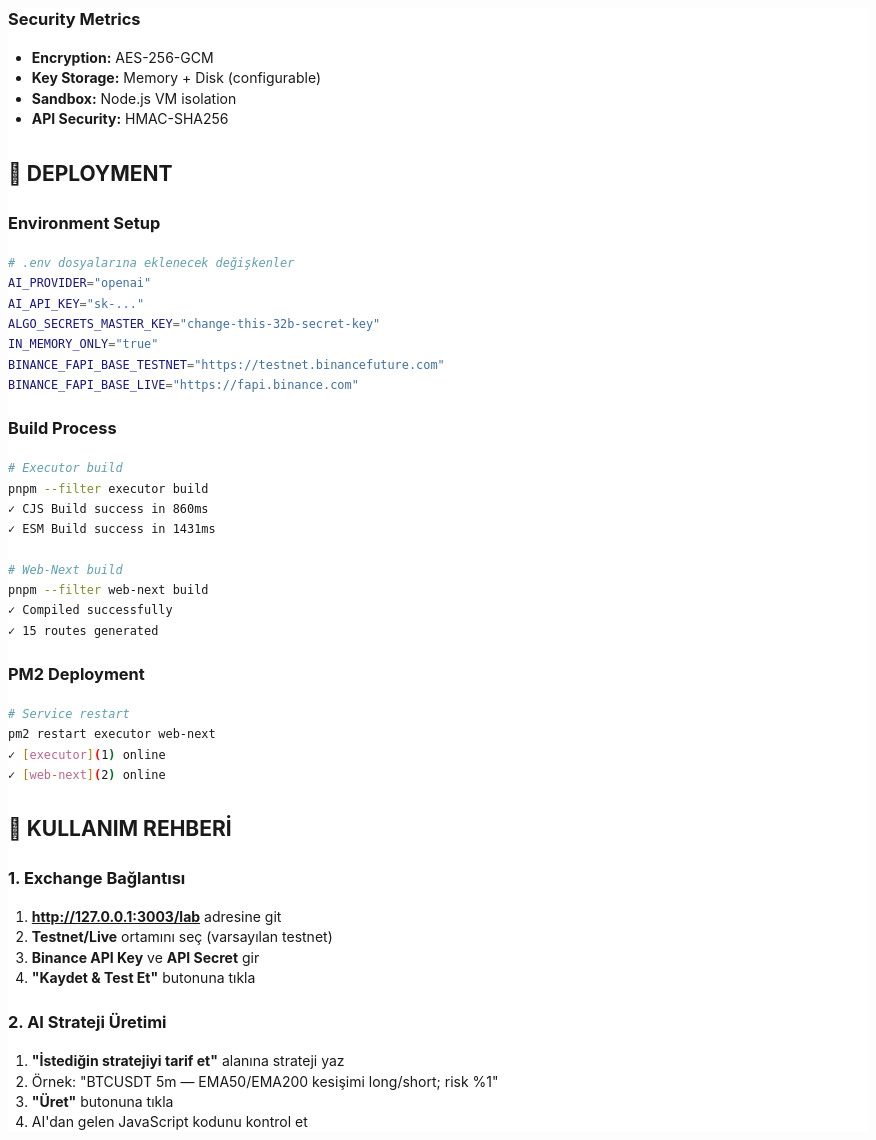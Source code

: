 ### Security Metrics
- **Encryption:** AES-256-GCM
- **Key Storage:** Memory + Disk (configurable)
- **Sandbox:** Node.js VM isolation
- **API Security:** HMAC-SHA256

## 🚀 DEPLOYMENT

### Environment Setup
```bash
# .env dosyalarına eklenecek değişkenler
AI_PROVIDER="openai"
AI_API_KEY="sk-..."
ALGO_SECRETS_MASTER_KEY="change-this-32b-secret-key"
IN_MEMORY_ONLY="true"
BINANCE_FAPI_BASE_TESTNET="https://testnet.binancefuture.com"
BINANCE_FAPI_BASE_LIVE="https://fapi.binance.com"
```

### Build Process
```bash
# Executor build
pnpm --filter executor build
✓ CJS Build success in 860ms
✓ ESM Build success in 1431ms

# Web-Next build
pnpm --filter web-next build
✓ Compiled successfully
✓ 15 routes generated
```

### PM2 Deployment
```bash
# Service restart
pm2 restart executor web-next
✓ [executor](1) online
✓ [web-next](2) online
```

## 🔮 KULLANIM REHBERİ

### 1. Exchange Bağlantısı
1. **http://127.0.0.1:3003/lab** adresine git
2. **Testnet/Live** ortamını seç (varsayılan testnet)
3. **Binance API Key** ve **API Secret** gir
4. **"Kaydet & Test Et"** butonuna tıkla

### 2. AI Strateji Üretimi
1. **"İstediğin stratejiyi tarif et"** alanına strateji yaz
2. Örnek: "BTCUSDT 5m — EMA50/EMA200 kesişimi long/short; risk %1"
3. **"Üret"** butonuna tıkla
4. AI'dan gelen JavaScript kodunu kontrol et
